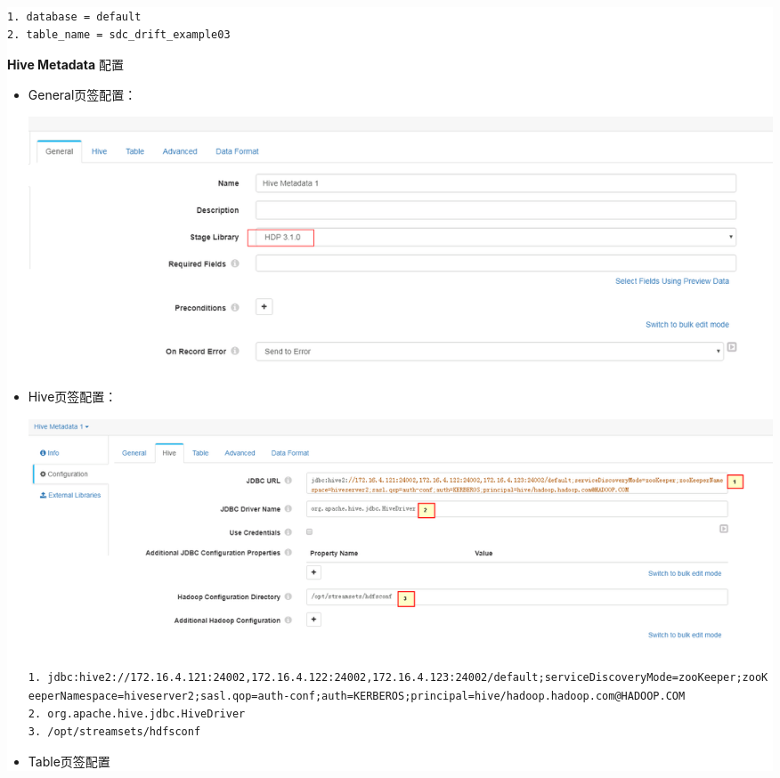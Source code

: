   ```
  1. database = default
  2. table_name = sdc_drift_example03
  ```

**Hive Metadata** 配置
- General页签配置：

  ![20200713_110949_75](assets/streamsets_3.16.1/20200713_110949_75.png)

- Hive页签配置：

  ![20200713_111041_69](assets/streamsets_3.16.1/20200713_111041_69.png)

  ```
  1. jdbc:hive2://172.16.4.121:24002,172.16.4.122:24002,172.16.4.123:24002/default;serviceDiscoveryMode=zooKeeper;zooKeeperNamespace=hiveserver2;sasl.qop=auth-conf;auth=KERBEROS;principal=hive/hadoop.hadoop.com@HADOOP.COM
  2. org.apache.hive.jdbc.HiveDriver
  3. /opt/streamsets/hdfsconf
  ```

- Table页签配置
